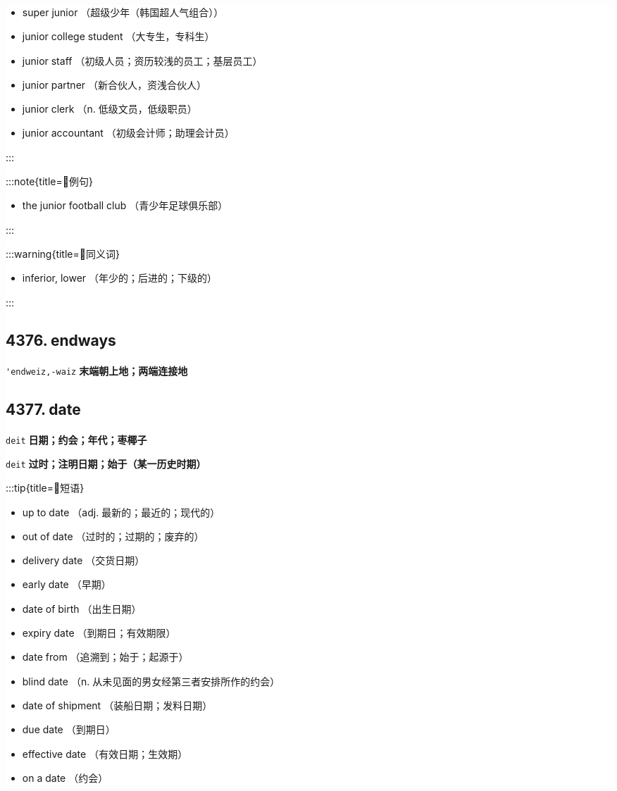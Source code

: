 - super junior （超级少年（韩国超人气组合））

- junior college student （大专生，专科生）

- junior staff （初级人员；资历较浅的员工；基层员工）

- junior partner （新合伙人，资浅合伙人）

- junior clerk （n. 低级文员，低级职员）

- junior accountant （初级会计师；助理会计员）

:::

:::note{title=🎤例句}

- the junior football club （青少年足球俱乐部）

:::

:::warning{title=🤔同义词}

- inferior, lower （年少的；后进的；下级的）

:::


## 4376. endways

`'endweiz,-waiz`  **末端朝上地；两端连接地**

## 4377. date

`deit`  **日期；约会；年代；枣椰子**

`deit`  **过时；注明日期；始于（某一历史时期）**

:::tip{title=🤩短语}

- up to date （adj. 最新的；最近的；现代的）

- out of date （过时的；过期的；废弃的）

- delivery date （交货日期）

- early date （早期）

- date of birth （出生日期）

- expiry date （到期日；有效期限）

- date from （追溯到；始于；起源于）

- blind date （n. 从未见面的男女经第三者安排所作的约会）

- date of shipment （装船日期；发料日期）

- due date （到期日）

- effective date （有效日期；生效期）

- on a date （约会）
